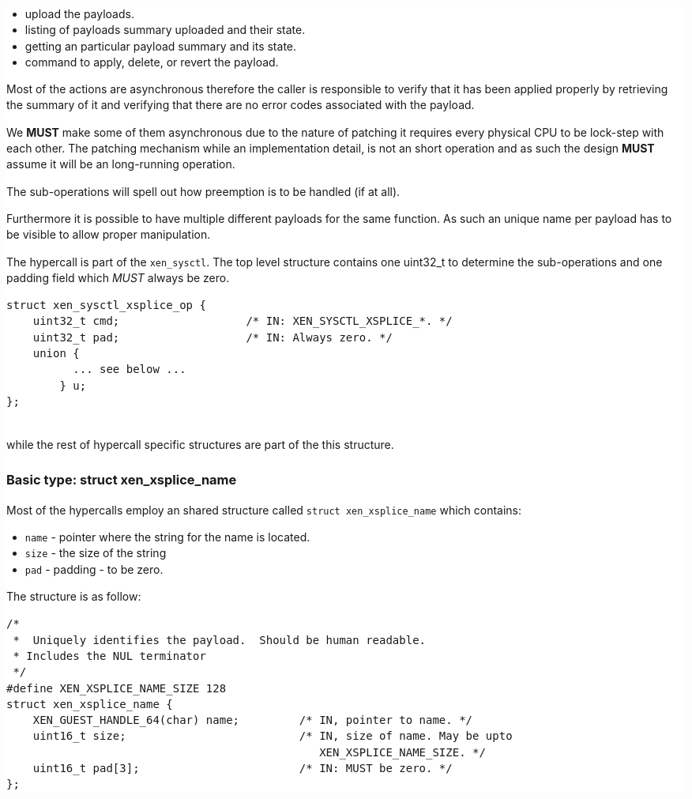  * upload the payloads.
 * listing of payloads summary uploaded and their state.
 * getting an particular payload summary and its state.
 * command to apply, delete, or revert the payload.

Most of the actions are asynchronous therefore the caller is responsible
to verify that it has been applied properly by retrieving the summary of it
and verifying that there are no error codes associated with the payload.

We **MUST** make some of them asynchronous due to the nature of patching
it requires every physical CPU to be lock-step with each other.
The patching mechanism while an implementation detail, is not an short
operation and as such the design **MUST** assume it will be an long-running
operation.

The sub-operations will spell out how preemption is to be handled (if at all).

Furthermore it is possible to have multiple different payloads for the same
function. As such an unique name per payload has to be visible to allow proper manipulation.

The hypercall is part of the `xen_sysctl`. The top level structure contains
one uint32_t to determine the sub-operations and one padding field which
*MUST* always be zero.

<pre>
struct xen_sysctl_xsplice_op {  
    uint32_t cmd;                   /* IN: XEN_SYSCTL_XSPLICE_*. */  
    uint32_t pad;                   /* IN: Always zero. */  
	union {  
          ... see below ...  
        } u;  
};  

</pre>
while the rest of hypercall specific structures are part of the this structure.

### Basic type: struct xen_xsplice_name

Most of the hypercalls employ an shared structure called `struct xen_xsplice_name`
which contains:

 * `name` - pointer where the string for the name is located.
 * `size` - the size of the string
 * `pad` - padding - to be zero.

The structure is as follow:

<pre>
/*  
 *  Uniquely identifies the payload.  Should be human readable.  
 * Includes the NUL terminator  
 */  
#define XEN_XSPLICE_NAME_SIZE 128  
struct xen_xsplice_name {  
    XEN_GUEST_HANDLE_64(char) name;         /* IN, pointer to name. */  
    uint16_t size;                          /* IN, size of name. May be upto   
                                               XEN_XSPLICE_NAME_SIZE. */  
    uint16_t pad[3];                        /* IN: MUST be zero. */ 
};  
</pre>
